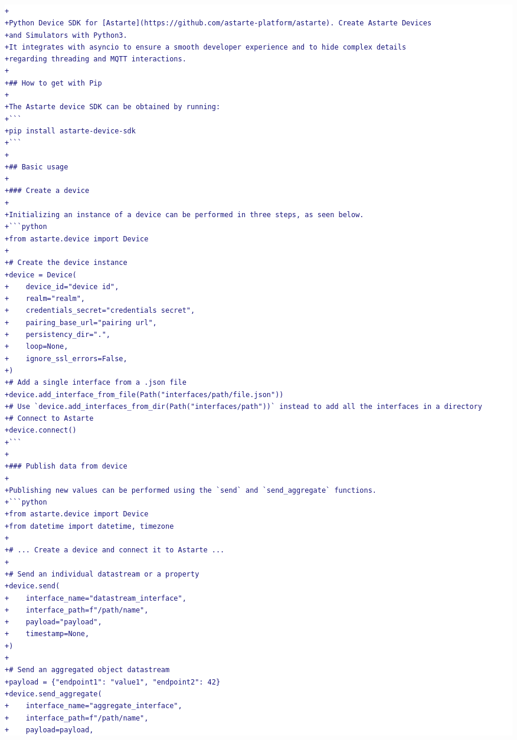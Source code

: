 ```diff
+
+Python Device SDK for [Astarte](https://github.com/astarte-platform/astarte). Create Astarte Devices
+and Simulators with Python3.
+It integrates with asyncio to ensure a smooth developer experience and to hide complex details
+regarding threading and MQTT interactions.
+
+## How to get with Pip
+
+The Astarte device SDK can be obtained by running:
+```
+pip install astarte-device-sdk
+```
+
+## Basic usage
+
+### Create a device
+
+Initializing an instance of a device can be performed in three steps, as seen below.
+```python
+from astarte.device import Device
+
+# Create the device instance
+device = Device(
+    device_id="device id",
+    realm="realm",
+    credentials_secret="credentials secret",
+    pairing_base_url="pairing url",
+    persistency_dir=".",
+    loop=None,
+    ignore_ssl_errors=False,
+)
+# Add a single interface from a .json file
+device.add_interface_from_file(Path("interfaces/path/file.json"))
+# Use `device.add_interfaces_from_dir(Path("interfaces/path"))` instead to add all the interfaces in a directory
+# Connect to Astarte
+device.connect()
+```
+
+### Publish data from device
+
+Publishing new values can be performed using the `send` and `send_aggregate` functions.
+```python
+from astarte.device import Device
+from datetime import datetime, timezone
+
+# ... Create a device and connect it to Astarte ...
+
+# Send an individual datastream or a property
+device.send(
+    interface_name="datastream_interface",
+    interface_path=f"/path/name",
+    payload="payload",
+    timestamp=None,
+)
+
+# Send an aggregated object datastream
+payload = {"endpoint1": "value1", "endpoint2": 42}
+device.send_aggregate(
+    interface_name="aggregate_interface",
+    interface_path=f"/path/name",
+    payload=payload,
```